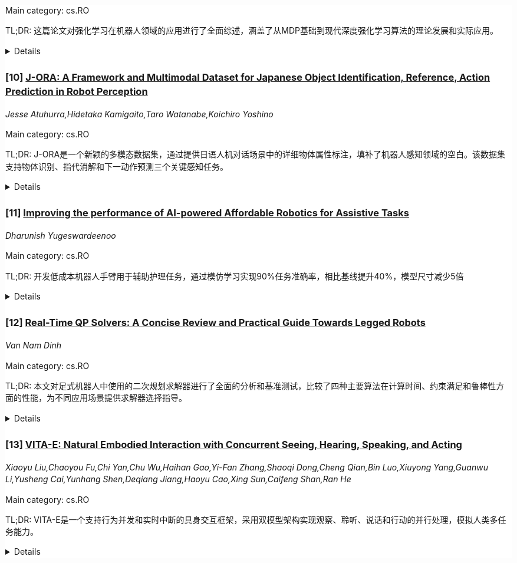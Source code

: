 Main category: cs.RO

TL;DR: 这篇论文对强化学习在机器人领域的应用进行了全面综述，涵盖了从MDP基础到现代深度强化学习算法的理论发展和实际应用。


<details><summary>Details</summary></details>


### [10] [J-ORA: A Framework and Multimodal Dataset for Japanese Object Identification, Reference, Action Prediction in Robot Perception](https://arxiv.org/abs/2510.21761)
*Jesse Atuhurra,Hidetaka Kamigaito,Taro Watanabe,Koichiro Yoshino*

Main category: cs.RO

TL;DR: J-ORA是一个新颖的多模态数据集，通过提供日语人机对话场景中的详细物体属性标注，填补了机器人感知领域的空白。该数据集支持物体识别、指代消解和下一动作预测三个关键感知任务。


<details><summary>Details</summary></details>


### [11] [Improving the performance of AI-powered Affordable Robotics for Assistive Tasks](https://arxiv.org/abs/2510.21771)
*Dharunish Yugeswardeenoo*

Main category: cs.RO

TL;DR: 开发低成本机器人手臂用于辅助护理任务，通过模仿学习实现90%任务准确率，相比基线提升40%，模型尺寸减少5倍


<details><summary>Details</summary></details>


### [12] [Real-Time QP Solvers: A Concise Review and Practical Guide Towards Legged Robots](https://arxiv.org/abs/2510.21773)
*Van Nam Dinh*

Main category: cs.RO

TL;DR: 本文对足式机器人中使用的二次规划求解器进行了全面的分析和基准测试，比较了四种主要算法在计算时间、约束满足和鲁棒性方面的性能，为不同应用场景提供求解器选择指导。


<details><summary>Details</summary></details>


### [13] [VITA-E: Natural Embodied Interaction with Concurrent Seeing, Hearing, Speaking, and Acting](https://arxiv.org/abs/2510.21817)
*Xiaoyu Liu,Chaoyou Fu,Chi Yan,Chu Wu,Haihan Gao,Yi-Fan Zhang,Shaoqi Dong,Cheng Qian,Bin Luo,Xiuyong Yang,Guanwu Li,Yusheng Cai,Yunhang Shen,Deqiang Jiang,Haoyu Cao,Xing Sun,Caifeng Shan,Ran He*

Main category: cs.RO

TL;DR: VITA-E是一个支持行为并发和实时中断的具身交互框架，采用双模型架构实现观察、聆听、说话和行动的并行处理，模拟人类多任务能力。


<details><summary>Details</summary></details>

